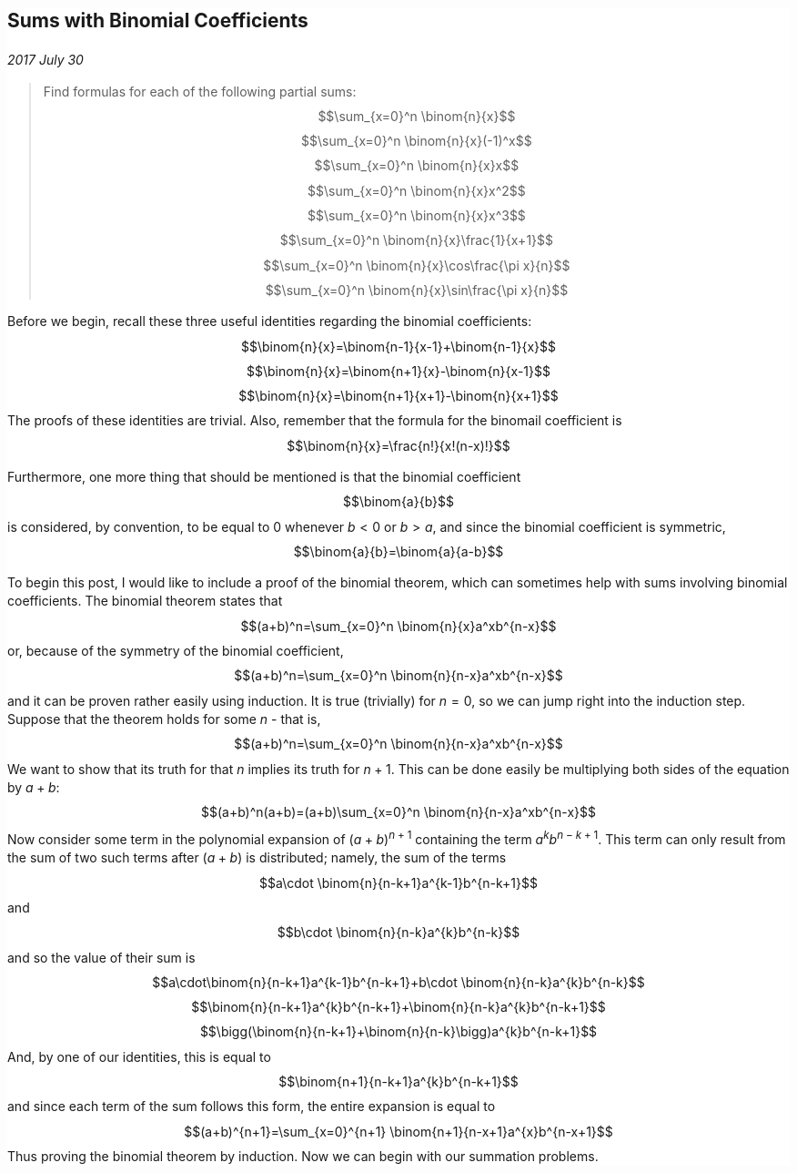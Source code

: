 
## Sums with Binomial Coefficients

*2017 July 30*

> Find formulas for each of the following partial sums:
$$\sum_{x=0}^n \binom{n}{x}$$
$$\sum_{x=0}^n \binom{n}{x}(-1)^x$$
$$\sum_{x=0}^n \binom{n}{x}x$$
$$\sum_{x=0}^n \binom{n}{x}x^2$$
$$\sum_{x=0}^n \binom{n}{x}x^3$$
$$\sum_{x=0}^n \binom{n}{x}\frac{1}{x+1}$$
$$\sum_{x=0}^n \binom{n}{x}\cos\frac{\pi x}{n}$$
$$\sum_{x=0}^n \binom{n}{x}\sin\frac{\pi x}{n}$$

Before we begin, recall these three useful identities regarding the binomial coefficients:
$$\binom{n}{x}=\binom{n-1}{x-1}+\binom{n-1}{x}$$
$$\binom{n}{x}=\binom{n+1}{x}-\binom{n}{x-1}$$
$$\binom{n}{x}=\binom{n+1}{x+1}-\binom{n}{x+1}$$
The proofs of these identities are trivial. Also, remember that the formula for the binomail coefficient is
$$\binom{n}{x}=\frac{n!}{x!(n-x)!}$$

Furthermore, one more thing that should be mentioned is that the binomial coefficient
$$\binom{a}{b}$$
is considered, by convention, to be equal to $0$ whenever $b\lt 0$ or $b\gt a$, and since the binomial coefficient is symmetric,
$$\binom{a}{b}=\binom{a}{a-b}$$


To begin this post, I would like to include a proof of the binomial theorem, which can sometimes help with sums involving binomial coefficients. The binomial theorem states that
$$(a+b)^n=\sum_{x=0}^n \binom{n}{x}a^xb^{n-x}$$
or, because of the symmetry of the binomial coefficient,
$$(a+b)^n=\sum_{x=0}^n \binom{n}{n-x}a^xb^{n-x}$$
and it can be proven rather easily using induction. It is true (trivially) for $n=0$, so we can jump right into the induction step. Suppose that the theorem holds for some $n$ - that is, 
$$(a+b)^n=\sum_{x=0}^n \binom{n}{n-x}a^xb^{n-x}$$
We want to show that its truth for that $n$ implies its truth for $n+1$. This can be done easily be multiplying both sides of the equation by $a+b$:
$$(a+b)^n(a+b)=(a+b)\sum_{x=0}^n \binom{n}{n-x}a^xb^{n-x}$$
Now consider some term in the polynomial expansion of $(a+b)^{n+1}$ containing the term $a^kb^{n-k+1}$. This term can only result from the sum of two such terms after $(a+b)$ is distributed; namely, the sum of the terms
$$a\cdot \binom{n}{n-k+1}a^{k-1}b^{n-k+1}$$
and
$$b\cdot \binom{n}{n-k}a^{k}b^{n-k}$$
and so the value of their sum is
$$a\cdot\binom{n}{n-k+1}a^{k-1}b^{n-k+1}+b\cdot \binom{n}{n-k}a^{k}b^{n-k}$$
$$\binom{n}{n-k+1}a^{k}b^{n-k+1}+\binom{n}{n-k}a^{k}b^{n-k+1}$$
$$\bigg(\binom{n}{n-k+1}+\binom{n}{n-k}\bigg)a^{k}b^{n-k+1}$$
And, by one of our identities, this is equal to
$$\binom{n+1}{n-k+1}a^{k}b^{n-k+1}$$
and since each term of the sum follows this form, the entire expansion is equal to
$$(a+b)^{n+1}=\sum_{x=0}^{n+1} \binom{n+1}{n-x+1}a^{x}b^{n-x+1}$$
Thus proving the binomial theorem by induction. Now we can begin with our summation problems.
